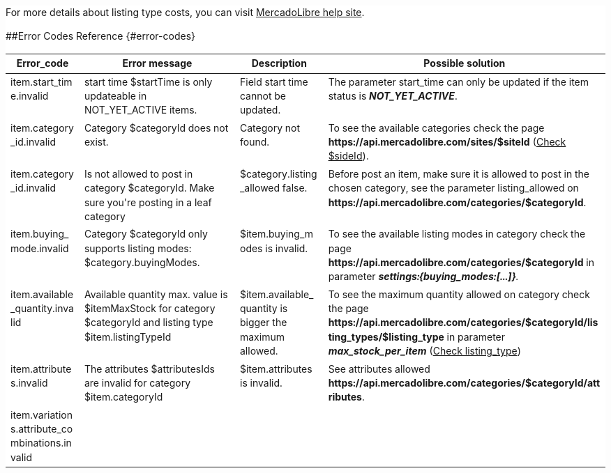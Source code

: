 For more details about listing type costs, you can visit [MercadoLibre help site](http://www.mercadolibre.com/jm/ml.faqs.framework.main.FaqsController?pageId=FAQ&faqId=2407&categId=COST&type=FAQ).

##Error Codes Reference {#error-codes}

<table class="ch-datagrid errors-code">
    <thead>
      <tr>
         <th cope="col">Error_code</th>
         <th cope="col">Error message</th>
         <th cope="col">Description</th>
         <th cope="col">Possible solution</th>
      </tr>
    </thead>
    <tbody>
      <tr>
         <td>item.start_time.invalid</td>
         <td>start time $startTime is only updateable in NOT_YET_ACTIVE items.</td>
         <td>Field start time cannot be updated.</td>
         <td>The parameter start_time can only be updated if the item status is <strong><i>NOT_YET_ACTIVE</i></strong>.</td>
      </tr>
      <tr>
         <td>item.category_id.invalid</td>
         <td>Category $categoryId does not exist.</td>
         <td>Category not found.</td>
         <td>To see the available categories check the page <strong>https://api.mercadolibre.com/sites/$siteId</strong> (<a href='https://api.mercadolibre.com/sites' target='_blank'>Check $sideId</a>).</td>
      </tr>
      <tr>
         <td>item.category_id.invalid</td>
         <td>Is not allowed to post in category $categoryId. Make sure you're posting in a leaf category</td>
         <td>$category.listing_allowed false.</td>
         <td>Before post an item, make sure it is allowed to post in the chosen category, see the parameter listing_allowed on <strong>https://api.mercadolibre.com/categories/$categoryId</strong>.</td>
      </tr>
      <tr>
         <td>item.buying_mode.invalid</td>
         <td>Category $categoryId only supports listing modes: $category.buyingModes.</td>
         <td>$item.buying_modes is invalid.</td>
         <td>To see the available listing modes in category check the page <strong>https://api.mercadolibre.com/categories/$categoryId</strong> in parameter <strong><i>settings:{buying_modes:[...]}</i></strong>.</td>
      </tr>
      <tr>
         <td>item.available_quantity.invalid</td>
         <td>Available quantity max. value is $itemMaxStock for category $categoryId and listing type $item.listingTypeId</td>
         <td>$item.available_quantity is bigger the maximum allowed.</td>
         <td>To see the maximum quantity allowed on category check the page <strong>https://api.mercadolibre.com/categories/$categoryId/listing_types/$listing_type</strong> in parameter <strong><i>max_stock_per_item</i></strong> (<a href='https://api.mercadolibre.com/categories/$categoryId/listing_types' target='_blank'>Check listing_type</a>)</td>
      </tr>
      <tr>
         <td>item.attributes.invalid</td>
         <td>The attributes $attributesIds are invalid for category $item.categoryId</td>
         <td>$item.attributes is invalid.</td>
         <td>See attributes allowed <strong>https://api.mercadolibre.com/categories/$categoryId/attributes</strong>.</td>
      </tr>
      <tr>
         <td>item.variations.attribute_combinations.invalid</td>